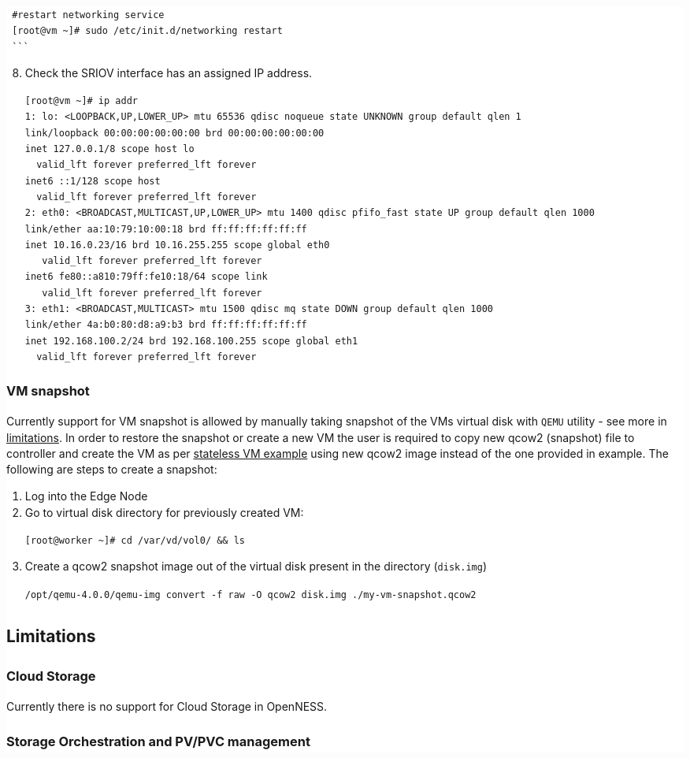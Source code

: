
     #restart networking service
     [root@vm ~]# sudo /etc/init.d/networking restart
     ```

  8.  Check the SRIOV interface has an assigned IP address.
      ```shell
      [root@vm ~]# ip addr
      1: lo: <LOOPBACK,UP,LOWER_UP> mtu 65536 qdisc noqueue state UNKNOWN group default qlen 1
      link/loopback 00:00:00:00:00:00 brd 00:00:00:00:00:00
      inet 127.0.0.1/8 scope host lo
        valid_lft forever preferred_lft forever
      inet6 ::1/128 scope host
        valid_lft forever preferred_lft forever
      2: eth0: <BROADCAST,MULTICAST,UP,LOWER_UP> mtu 1400 qdisc pfifo_fast state UP group default qlen 1000
      link/ether aa:10:79:10:00:18 brd ff:ff:ff:ff:ff:ff
      inet 10.16.0.23/16 brd 10.16.255.255 scope global eth0
         valid_lft forever preferred_lft forever
      inet6 fe80::a810:79ff:fe10:18/64 scope link
         valid_lft forever preferred_lft forever
      3: eth1: <BROADCAST,MULTICAST> mtu 1500 qdisc mq state DOWN group default qlen 1000
      link/ether 4a:b0:80:d8:a9:b3 brd ff:ff:ff:ff:ff:ff
      inet 192.168.100.2/24 brd 192.168.100.255 scope global eth1
        valid_lft forever preferred_lft forever
      ```

### VM snapshot

Currently support for VM snapshot is allowed by manually taking snapshot of the VMs virtual disk with `QEMU` utility - see more in [limitations](#limitations). In order to restore the snapshot or create a new VM the user is required to copy new qcow2 (snapshot) file to controller and create the VM as per [stateless VM example](#Statefull-VM-deployment) using new qcow2 image instead of the one provided in example. The following are steps to create a snapshot:

  1. Log into the Edge Node
  2. Go to virtual disk directory for previously created VM:
     ```shell
     [root@worker ~]# cd /var/vd/vol0/ && ls
     ```
  3. Create a qcow2 snapshot image out of the virtual disk present in the directory (`disk.img`)
     ```shell
     /opt/qemu-4.0.0/qemu-img convert -f raw -O qcow2 disk.img ./my-vm-snapshot.qcow2
     ```

## Limitations

### Cloud Storage

Currently there is no support for Cloud Storage in OpenNESS.

### Storage Orchestration and PV/PVC management
